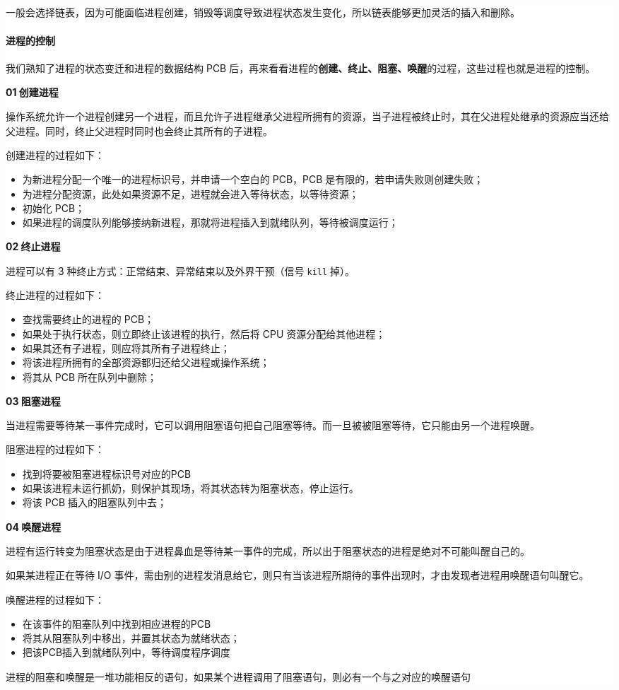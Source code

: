 一般会选择链表，因为可能面临进程创建，销毁等调度导致进程状态发生变化，所以链表能够更加灵活的插入和删除。



#### 进程的控制



我们熟知了进程的状态变迁和进程的数据结构 PCB 后，再来看看进程的**创建、终止、阻塞、唤醒**的过程，这些过程也就是进程的控制。

**01 创建进程**

操作系统允许一个进程创建另一个进程，而且允许子进程继承父进程所拥有的资源，当子进程被终止时，其在父进程处继承的资源应当还给父进程。同时，终止父进程时同时也会终止其所有的子进程。

创建进程的过程如下：

- 为新进程分配一个唯一的进程标识号，并申请一个空白的 PCB，PCB 是有限的，若申请失败则创建失败；
- 为进程分配资源，此处如果资源不足，进程就会进入等待状态，以等待资源；
- 初始化 PCB；
- 如果进程的调度队列能够接纳新进程，那就将进程插入到就绪队列，等待被调度运行；



**02 终止进程**

进程可以有 3 种终止方式：正常结束、异常结束以及外界干预（信号 `kill` 掉）。

终止进程的过程如下：

- 查找需要终止的进程的 PCB；
- 如果处于执行状态，则立即终止该进程的执行，然后将 CPU 资源分配给其他进程；
- 如果其还有子进程，则应将其所有子进程终止；
- 将该进程所拥有的全部资源都归还给父进程或操作系统；
- 将其从 PCB 所在队列中删除；



**03 阻塞进程**

当进程需要等待某一事件完成时，它可以调用阻塞语句把自己阻塞等待。而一旦被被阻塞等待，它只能由另一个进程唤醒。

阻塞进程的过程如下：

- 找到将要被阻塞进程标识号对应的PCB
- 如果该进程未运行抓奶，则保护其现场，将其状态转为阻塞状态，停止运行。
- 将该 PCB 插入的阻塞队列中去；

**04 唤醒进程**



进程有运行转变为阻塞状态是由于进程鼻血是等待某一事件的完成，所以出于阻塞状态的进程是绝对不可能叫醒自己的。

如果某进程正在等待 I/O 事件，需由别的进程发消息给它，则只有当该进程所期待的事件出现时，才由发现者进程用唤醒语句叫醒它。

唤醒进程的过程如下：

- 在该事件的阻塞队列中找到相应进程的PCB
- 将其从阻塞队列中移出，并置其状态为就绪状态；
- 把该PCB插入到就绪队列中，等待调度程序调度



进程的阻塞和唤醒是一堆功能相反的语句，如果某个进程调用了阻塞语句，则必有一个与之对应的唤醒语句

